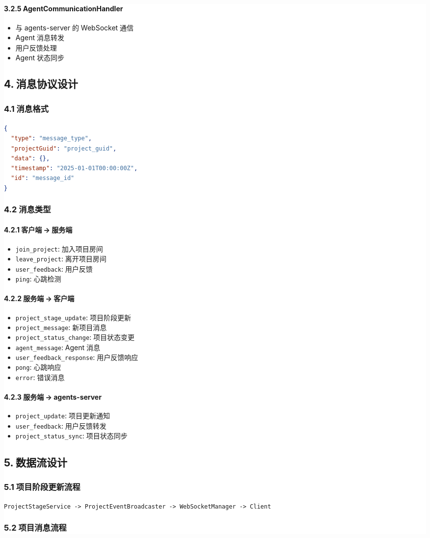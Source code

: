#### 3.2.5 AgentCommunicationHandler
- 与 agents-server 的 WebSocket 通信
- Agent 消息转发
- 用户反馈处理
- Agent 状态同步

## 4. 消息协议设计

### 4.1 消息格式

```json
{
  "type": "message_type",
  "projectGuid": "project_guid",
  "data": {},
  "timestamp": "2025-01-01T00:00:00Z",
  "id": "message_id"
}
```

### 4.2 消息类型

#### 4.2.1 客户端 -> 服务端
- `join_project`: 加入项目房间
- `leave_project`: 离开项目房间
- `user_feedback`: 用户反馈
- `ping`: 心跳检测

#### 4.2.2 服务端 -> 客户端
- `project_stage_update`: 项目阶段更新
- `project_message`: 新项目消息
- `project_status_change`: 项目状态变更
- `agent_message`: Agent 消息
- `user_feedback_response`: 用户反馈响应
- `pong`: 心跳响应
- `error`: 错误消息

#### 4.2.3 服务端 -> agents-server
- `project_update`: 项目更新通知
- `user_feedback`: 用户反馈转发
- `project_status_sync`: 项目状态同步

## 5. 数据流设计

### 5.1 项目阶段更新流程

```
ProjectStageService -> ProjectEventBroadcaster -> WebSocketManager -> Client
```

### 5.2 项目消息流程
